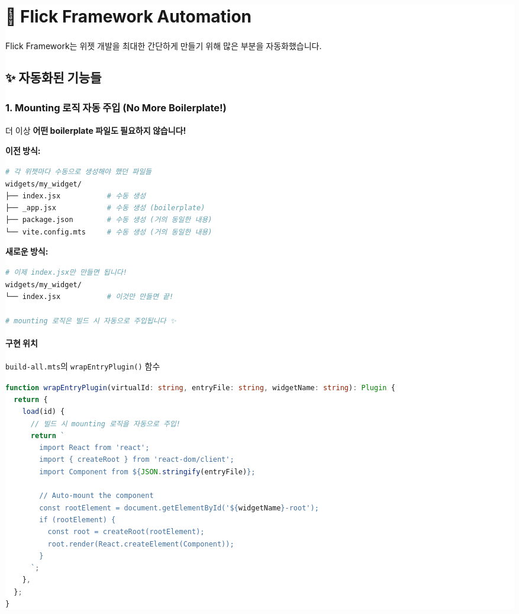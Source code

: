 # 🚀 Flick Framework Automation

Flick Framework는 위젯 개발을 최대한 간단하게 만들기 위해 많은 부분을 자동화했습니다.

## ✨ 자동화된 기능들

### 1. Mounting 로직 자동 주입 (No More Boilerplate!)

더 이상 **어떤 boilerplate 파일도 필요하지 않습니다!**

**이전 방식:**
```bash
# 각 위젯마다 수동으로 생성해야 했던 파일들
widgets/my_widget/
├── index.jsx           # 수동 생성
├── _app.jsx            # 수동 생성 (boilerplate)
├── package.json        # 수동 생성 (거의 동일한 내용)
└── vite.config.mts     # 수동 생성 (거의 동일한 내용)
```

**새로운 방식:**
```bash
# 이제 index.jsx만 만들면 됩니다!
widgets/my_widget/
└── index.jsx           # 이것만 만들면 끝!

# mounting 로직은 빌드 시 자동으로 주입됩니다 ✨
```

#### 구현 위치
`build-all.mts`의 `wrapEntryPlugin()` 함수

```typescript
function wrapEntryPlugin(virtualId: string, entryFile: string, widgetName: string): Plugin {
  return {
    load(id) {
      // 빌드 시 mounting 로직을 자동으로 주입!
      return `
        import React from 'react';
        import { createRoot } from 'react-dom/client';
        import Component from ${JSON.stringify(entryFile)};

        // Auto-mount the component
        const rootElement = document.getElementById('${widgetName}-root');
        if (rootElement) {
          const root = createRoot(rootElement);
          root.render(React.createElement(Component));
        }
      `;
    },
  };
}
```
